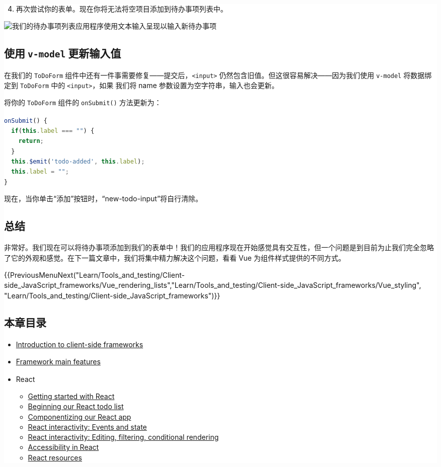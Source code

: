 4. 再次尝试你的表单。现在你将无法将空项目添加到待办事项列表中。

![我们的待办事项列表应用程序使用文本输入呈现以输入新待办事项](rendered-form-with-new-items.png)

## 使用 `v-model` 更新输入值

在我们的 `ToDoForm` 组件中还有一件事需要修复——提交后，`<input>` 仍然包含旧值。但这很容易解决——因为我们使用 `v-model` 将数据绑定到 `ToDoForm` 中的 `<input>`，如果 我们将 name 参数设置为空字符串，输入也会更新。

将你的 `ToDoForm` 组件的 `onSubmit()` 方法更新为：

```js
onSubmit() {
  if(this.label === "") {
    return;
  }
  this.$emit('todo-added', this.label);
  this.label = "";
}
```

现在，当你单击“添加”按钮时，“new-todo-input”将自行清除。

## 总结

非常好。我们现在可以将待办事项添加到我们的表单中！我们的应用程序现在开始感觉具有交互性，但一个问题是到目前为止我们完全忽略了它的外观和感觉。在下一篇文章中，我们将集中精力解决这个问题，看看 Vue 为组件样式提供的不同方式。

{{PreviousMenuNext("Learn/Tools_and_testing/Client-side_JavaScript_frameworks/Vue_rendering_lists","Learn/Tools_and_testing/Client-side_JavaScript_frameworks/Vue_styling", "Learn/Tools_and_testing/Client-side_JavaScript_frameworks")}}

## 本章目录

- [Introduction to client-side frameworks](/zh-CN/docs/Learn/Tools_and_testing/Client-side_JavaScript_frameworks/Introduction)
- [Framework main features](/zh-CN/docs/Learn/Tools_and_testing/Client-side_JavaScript_frameworks/Main_features)
- React

  - [Getting started with React](/zh-CN/docs/Learn/Tools_and_testing/Client-side_JavaScript_frameworks/React_getting_started)
  - [Beginning our React todo list](/zh-CN/docs/Learn/Tools_and_testing/Client-side_JavaScript_frameworks/React_todo_list_beginning)
  - [Componentizing our React app](/zh-CN/docs/Learn/Tools_and_testing/Client-side_JavaScript_frameworks/React_components)
  - [React interactivity: Events and state](/zh-CN/docs/Learn/Tools_and_testing/Client-side_JavaScript_frameworks/React_interactivity_events_state)
  - [React interactivity: Editing, filtering, conditional rendering](/zh-CN/docs/Learn/Tools_and_testing/Client-side_JavaScript_frameworks/React_interactivity_filtering_conditional_rendering)
  - [Accessibility in React](/zh-CN/docs/Learn/Tools_and_testing/Client-side_JavaScript_frameworks/React_accessibility)
  - [React resources](/zh-CN/docs/Learn/Tools_and_testing/Client-side_JavaScript_frameworks/React_resources)
